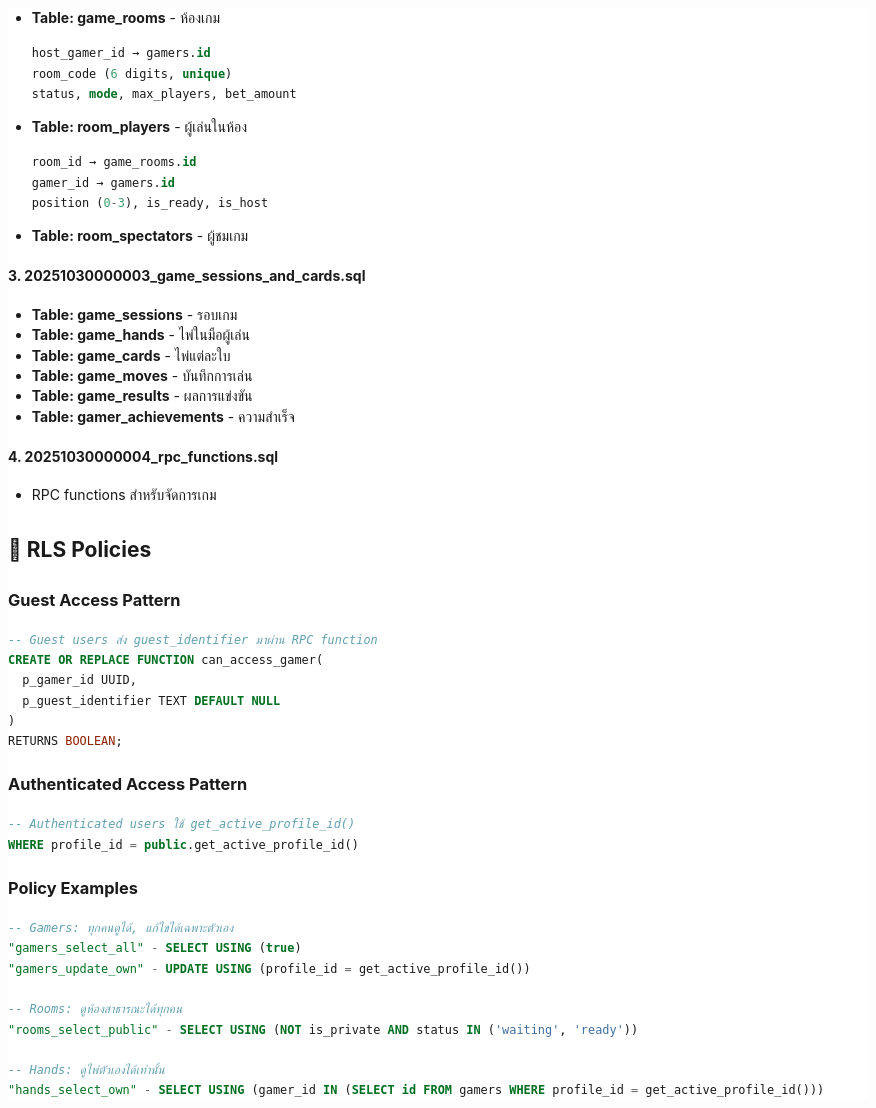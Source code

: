 - **Table: game_rooms** - ห้องเกม
  ```sql
  host_gamer_id → gamers.id
  room_code (6 digits, unique)
  status, mode, max_players, bet_amount
  ```
- **Table: room_players** - ผู้เล่นในห้อง
  ```sql
  room_id → game_rooms.id
  gamer_id → gamers.id
  position (0-3), is_ready, is_host
  ```
- **Table: room_spectators** - ผู้ชมเกม

#### 3. **20251030000003_game_sessions_and_cards.sql**

- **Table: game_sessions** - รอบเกม
- **Table: game_hands** - ไพ่ในมือผู้เล่น
- **Table: game_cards** - ไพ่แต่ละใบ
- **Table: game_moves** - บันทึกการเล่น
- **Table: game_results** - ผลการแข่งขัน
- **Table: gamer_achievements** - ความสำเร็จ

#### 4. **20251030000004_rpc_functions.sql**

- RPC functions สำหรับจัดการเกม

## 🔐 RLS Policies

### Guest Access Pattern

```sql
-- Guest users ส่ง guest_identifier มาผ่าน RPC function
CREATE OR REPLACE FUNCTION can_access_gamer(
  p_gamer_id UUID,
  p_guest_identifier TEXT DEFAULT NULL
)
RETURNS BOOLEAN;
```

### Authenticated Access Pattern

```sql
-- Authenticated users ใช้ get_active_profile_id()
WHERE profile_id = public.get_active_profile_id()
```

### Policy Examples

```sql
-- Gamers: ทุกคนดูได้, แก้ไขได้เฉพาะตัวเอง
"gamers_select_all" - SELECT USING (true)
"gamers_update_own" - UPDATE USING (profile_id = get_active_profile_id())

-- Rooms: ดูห้องสาธารณะได้ทุกคน
"rooms_select_public" - SELECT USING (NOT is_private AND status IN ('waiting', 'ready'))

-- Hands: ดูไพ่ตัวเองได้เท่านั้น
"hands_select_own" - SELECT USING (gamer_id IN (SELECT id FROM gamers WHERE profile_id = get_active_profile_id()))
```
